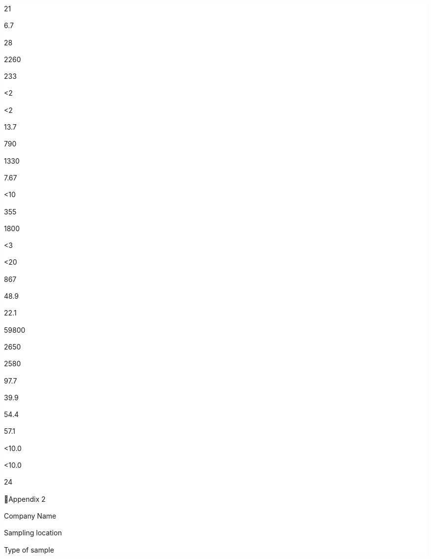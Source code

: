 21

6.7

28

2260

233

<2

<2

13.7

790

1330

7.67

<10

355

1800

<3

<20

867

48.9

22.1

59800

2650

2580

97.7

39.9

54.4

57.1

<10.0

<10.0

24

Appendix 2

Company Name

Sampling location

Type of sample
